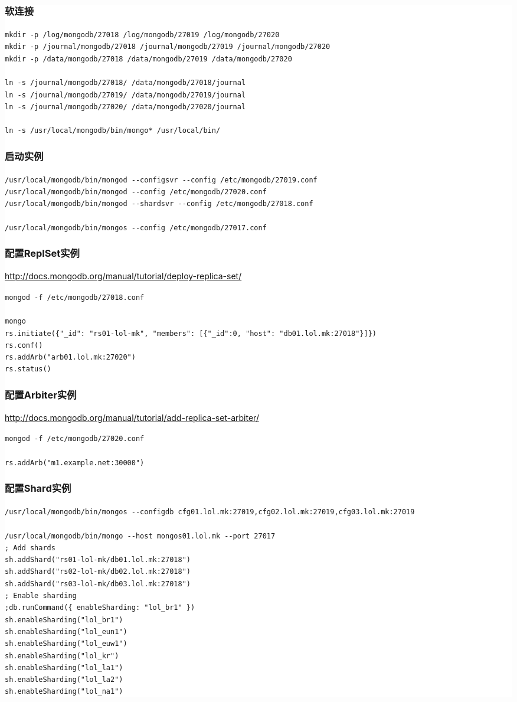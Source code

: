 ### 软连接

```
mkdir -p /log/mongodb/27018 /log/mongodb/27019 /log/mongodb/27020
mkdir -p /journal/mongodb/27018 /journal/mongodb/27019 /journal/mongodb/27020
mkdir -p /data/mongodb/27018 /data/mongodb/27019 /data/mongodb/27020

ln -s /journal/mongodb/27018/ /data/mongodb/27018/journal
ln -s /journal/mongodb/27019/ /data/mongodb/27019/journal
ln -s /journal/mongodb/27020/ /data/mongodb/27020/journal

ln -s /usr/local/mongodb/bin/mongo* /usr/local/bin/
```

### 启动实例

```
/usr/local/mongodb/bin/mongod --configsvr --config /etc/mongodb/27019.conf
/usr/local/mongodb/bin/mongod --config /etc/mongodb/27020.conf
/usr/local/mongodb/bin/mongod --shardsvr --config /etc/mongodb/27018.conf

/usr/local/mongodb/bin/mongos --config /etc/mongodb/27017.conf
```

### 配置ReplSet实例

http://docs.mongodb.org/manual/tutorial/deploy-replica-set/

```
mongod -f /etc/mongodb/27018.conf

mongo
rs.initiate({"_id": "rs01-lol-mk", "members": [{"_id":0, "host": "db01.lol.mk:27018"}]})
rs.conf()
rs.addArb("arb01.lol.mk:27020")
rs.status()
```

### 配置Arbiter实例

http://docs.mongodb.org/manual/tutorial/add-replica-set-arbiter/

```
mongod -f /etc/mongodb/27020.conf

rs.addArb("m1.example.net:30000")
```

### 配置Shard实例

```
/usr/local/mongodb/bin/mongos --configdb cfg01.lol.mk:27019,cfg02.lol.mk:27019,cfg03.lol.mk:27019

/usr/local/mongodb/bin/mongo --host mongos01.lol.mk --port 27017
; Add shards
sh.addShard("rs01-lol-mk/db01.lol.mk:27018")
sh.addShard("rs02-lol-mk/db02.lol.mk:27018")
sh.addShard("rs03-lol-mk/db03.lol.mk:27018")
; Enable sharding
;db.runCommand({ enableSharding: "lol_br1" })
sh.enableSharding("lol_br1")
sh.enableSharding("lol_eun1")
sh.enableSharding("lol_euw1")
sh.enableSharding("lol_kr")
sh.enableSharding("lol_la1")
sh.enableSharding("lol_la2")
sh.enableSharding("lol_na1")
```